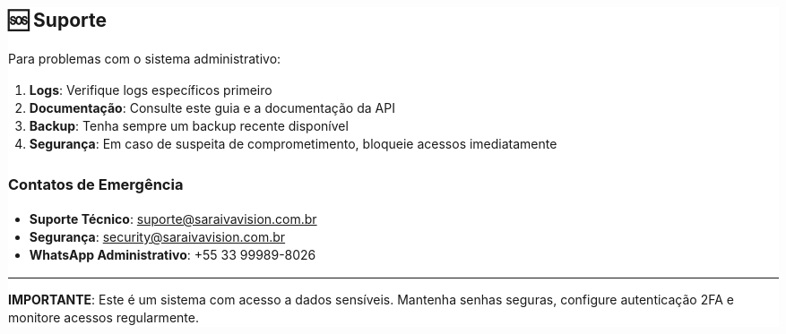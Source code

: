 ## 🆘 Suporte

Para problemas com o sistema administrativo:

1. **Logs**: Verifique logs específicos primeiro
2. **Documentação**: Consulte este guia e a documentação da API
3. **Backup**: Tenha sempre um backup recente disponível
4. **Segurança**: Em caso de suspeita de comprometimento, bloqueie acessos imediatamente

### Contatos de Emergência
- **Suporte Técnico**: suporte@saraivavision.com.br
- **Segurança**: security@saraivavision.com.br
- **WhatsApp Administrativo**: +55 33 99989-8026

---

**IMPORTANTE**: Este é um sistema com acesso a dados sensíveis. Mantenha senhas seguras, configure autenticação 2FA e monitore acessos regularmente.